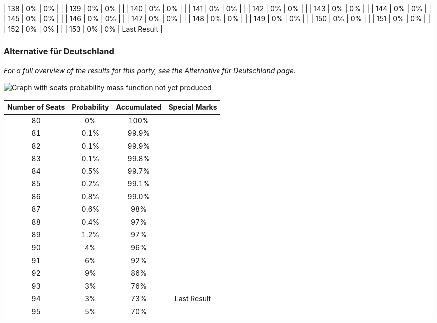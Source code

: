 | 138 | 0% | 0% |  |
| 139 | 0% | 0% |  |
| 140 | 0% | 0% |  |
| 141 | 0% | 0% |  |
| 142 | 0% | 0% |  |
| 143 | 0% | 0% |  |
| 144 | 0% | 0% |  |
| 145 | 0% | 0% |  |
| 146 | 0% | 0% |  |
| 147 | 0% | 0% |  |
| 148 | 0% | 0% |  |
| 149 | 0% | 0% |  |
| 150 | 0% | 0% |  |
| 151 | 0% | 0% |  |
| 152 | 0% | 0% |  |
| 153 | 0% | 0% | Last Result |

### Alternative für Deutschland

*For a full overview of the results for this party, see the [Alternative für Deutschland](party-alternativefürdeutschland.html) page.*

![Graph with seats probability mass function not yet produced](2018-12-21-Forsa-seats-pmf-alternativefürdeutschland.png "Seats Probability Mass Function")

| Number of Seats | Probability | Accumulated | Special Marks |
|:---------------:|:-----------:|:-----------:|:-------------:|
| 80 | 0% | 100% |  |
| 81 | 0.1% | 99.9% |  |
| 82 | 0.1% | 99.9% |  |
| 83 | 0.1% | 99.8% |  |
| 84 | 0.5% | 99.7% |  |
| 85 | 0.2% | 99.1% |  |
| 86 | 0.8% | 99.0% |  |
| 87 | 0.6% | 98% |  |
| 88 | 0.4% | 97% |  |
| 89 | 1.2% | 97% |  |
| 90 | 4% | 96% |  |
| 91 | 6% | 92% |  |
| 92 | 9% | 86% |  |
| 93 | 3% | 76% |  |
| 94 | 3% | 73% | Last Result |
| 95 | 5% | 70% |  |